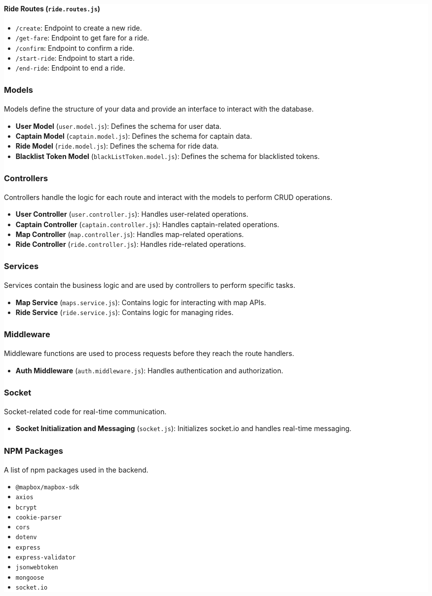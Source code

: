 #### Ride Routes (`ride.routes.js`)
- `/create`: Endpoint to create a new ride.
- `/get-fare`: Endpoint to get fare for a ride.
- `/confirm`: Endpoint to confirm a ride.
- `/start-ride`: Endpoint to start a ride.
- `/end-ride`: Endpoint to end a ride.

### Models
Models define the structure of your data and provide an interface to interact with the database.

- **User Model** (`user.model.js`): Defines the schema for user data.
- **Captain Model** (`captain.model.js`): Defines the schema for captain data.
- **Ride Model** (`ride.model.js`): Defines the schema for ride data.
- **Blacklist Token Model** (`blackListToken.model.js`): Defines the schema for blacklisted tokens.

### Controllers
Controllers handle the logic for each route and interact with the models to perform CRUD operations.

- **User Controller** (`user.controller.js`): Handles user-related operations.
- **Captain Controller** (`captain.controller.js`): Handles captain-related operations.
- **Map Controller** (`map.controller.js`): Handles map-related operations.
- **Ride Controller** (`ride.controller.js`): Handles ride-related operations.

### Services
Services contain the business logic and are used by controllers to perform specific tasks.

- **Map Service** (`maps.service.js`): Contains logic for interacting with map APIs.
- **Ride Service** (`ride.service.js`): Contains logic for managing rides.

### Middleware
Middleware functions are used to process requests before they reach the route handlers.

- **Auth Middleware** (`auth.middleware.js`): Handles authentication and authorization.

### Socket
Socket-related code for real-time communication.

- **Socket Initialization and Messaging** (`socket.js`): Initializes socket.io and handles real-time messaging.

### NPM Packages
A list of npm packages used in the backend.

- `@mapbox/mapbox-sdk`
- `axios`
- `bcrypt`
- `cookie-parser`
- `cors`
- `dotenv`
- `express`
- `express-validator`
- `jsonwebtoken`
- `mongoose`
- `socket.io`
